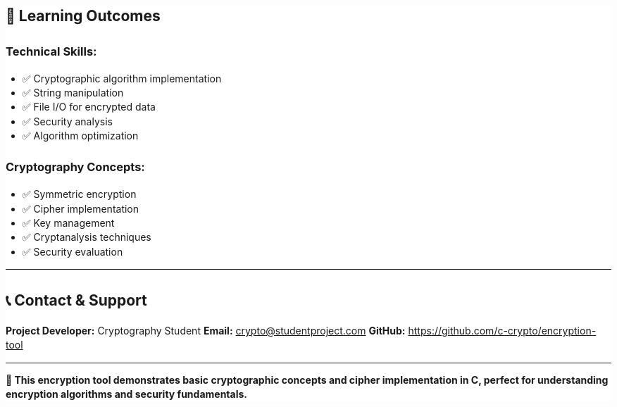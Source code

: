 
## 🎯 **Learning Outcomes**

### **Technical Skills:**
- ✅ Cryptographic algorithm implementation
- ✅ String manipulation
- ✅ File I/O for encrypted data
- ✅ Security analysis
- ✅ Algorithm optimization

### **Cryptography Concepts:**
- ✅ Symmetric encryption
- ✅ Cipher implementation
- ✅ Key management
- ✅ Cryptanalysis techniques
- ✅ Security evaluation

---

## 📞 **Contact & Support**

**Project Developer:** Cryptography Student
**Email:** crypto@studentproject.com
**GitHub:** https://github.com/c-crypto/encryption-tool

---

**🔐 This encryption tool demonstrates basic cryptographic concepts and cipher implementation in C, perfect for understanding encryption algorithms and security fundamentals.**
